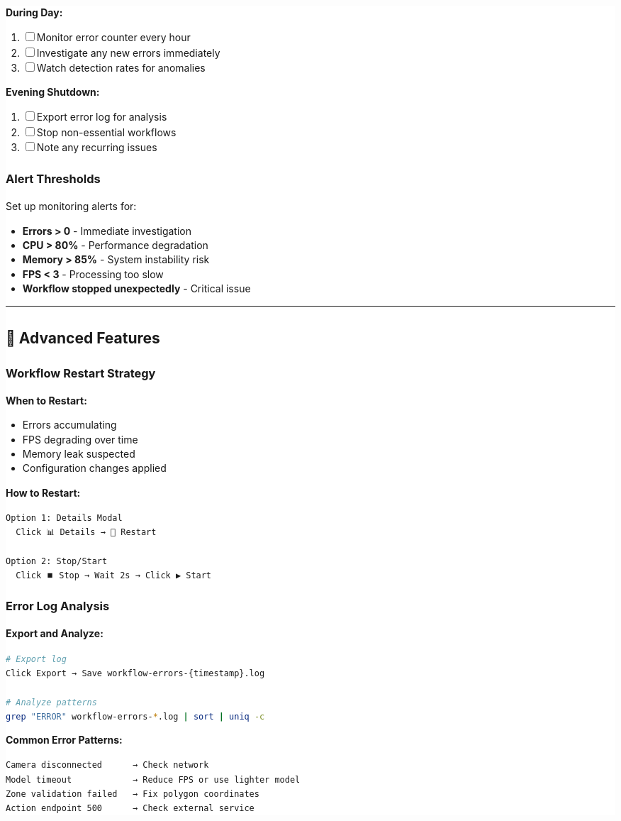 **During Day:**
1. ☐ Monitor error counter every hour
2. ☐ Investigate any new errors immediately
3. ☐ Watch detection rates for anomalies

**Evening Shutdown:**
1. ☐ Export error log for analysis
2. ☐ Stop non-essential workflows
3. ☐ Note any recurring issues

### Alert Thresholds

Set up monitoring alerts for:
- **Errors > 0** - Immediate investigation
- **CPU > 80%** - Performance degradation
- **Memory > 85%** - System instability risk
- **FPS < 3** - Processing too slow
- **Workflow stopped unexpectedly** - Critical issue

---

## 🔧 Advanced Features

### Workflow Restart Strategy

**When to Restart:**
- Errors accumulating
- FPS degrading over time
- Memory leak suspected
- Configuration changes applied

**How to Restart:**
```
Option 1: Details Modal
  Click 📊 Details → 🔄 Restart

Option 2: Stop/Start
  Click ⏹️ Stop → Wait 2s → Click ▶️ Start
```

### Error Log Analysis

**Export and Analyze:**
```bash
# Export log
Click Export → Save workflow-errors-{timestamp}.log

# Analyze patterns
grep "ERROR" workflow-errors-*.log | sort | uniq -c
```

**Common Error Patterns:**
```
Camera disconnected      → Check network
Model timeout            → Reduce FPS or use lighter model
Zone validation failed   → Fix polygon coordinates
Action endpoint 500      → Check external service
```
